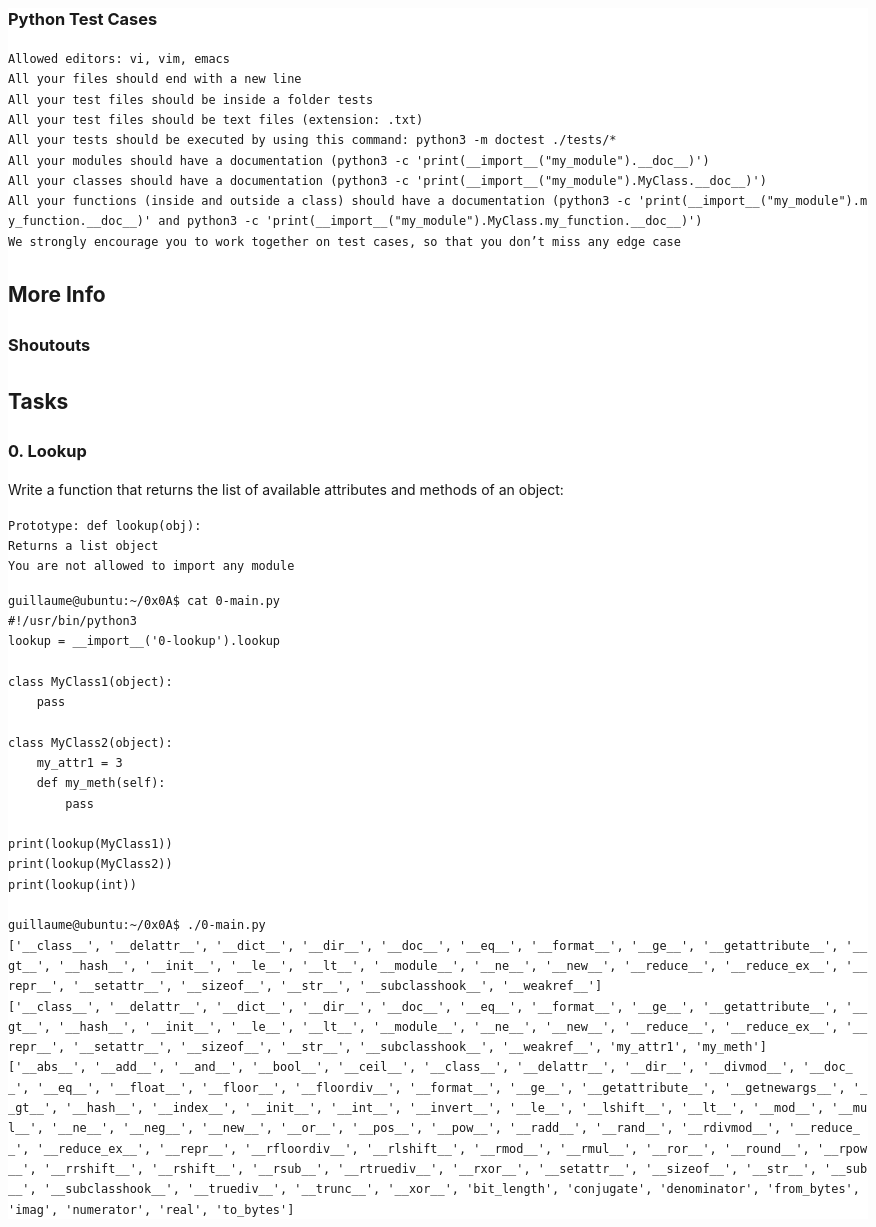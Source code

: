 ### Python Test Cases

    Allowed editors: vi, vim, emacs
    All your files should end with a new line
    All your test files should be inside a folder tests
    All your test files should be text files (extension: .txt)
    All your tests should be executed by using this command: python3 -m doctest ./tests/*
    All your modules should have a documentation (python3 -c 'print(__import__("my_module").__doc__)')
    All your classes should have a documentation (python3 -c 'print(__import__("my_module").MyClass.__doc__)')
    All your functions (inside and outside a class) should have a documentation (python3 -c 'print(__import__("my_module").my_function.__doc__)' and python3 -c 'print(__import__("my_module").MyClass.my_function.__doc__)')
    We strongly encourage you to work together on test cases, so that you don’t miss any edge case

## More Info
### Shoutouts

## Tasks

### 0. Lookup

Write a function that returns the list of available attributes and methods of an object:

    Prototype: def lookup(obj):
    Returns a list object
    You are not allowed to import any module

```
guillaume@ubuntu:~/0x0A$ cat 0-main.py
#!/usr/bin/python3
lookup = __import__('0-lookup').lookup

class MyClass1(object):
    pass

class MyClass2(object):
    my_attr1 = 3
    def my_meth(self):
        pass

print(lookup(MyClass1))
print(lookup(MyClass2))
print(lookup(int))

guillaume@ubuntu:~/0x0A$ ./0-main.py
['__class__', '__delattr__', '__dict__', '__dir__', '__doc__', '__eq__', '__format__', '__ge__', '__getattribute__', '__gt__', '__hash__', '__init__', '__le__', '__lt__', '__module__', '__ne__', '__new__', '__reduce__', '__reduce_ex__', '__repr__', '__setattr__', '__sizeof__', '__str__', '__subclasshook__', '__weakref__']
['__class__', '__delattr__', '__dict__', '__dir__', '__doc__', '__eq__', '__format__', '__ge__', '__getattribute__', '__gt__', '__hash__', '__init__', '__le__', '__lt__', '__module__', '__ne__', '__new__', '__reduce__', '__reduce_ex__', '__repr__', '__setattr__', '__sizeof__', '__str__', '__subclasshook__', '__weakref__', 'my_attr1', 'my_meth']
['__abs__', '__add__', '__and__', '__bool__', '__ceil__', '__class__', '__delattr__', '__dir__', '__divmod__', '__doc__', '__eq__', '__float__', '__floor__', '__floordiv__', '__format__', '__ge__', '__getattribute__', '__getnewargs__', '__gt__', '__hash__', '__index__', '__init__', '__int__', '__invert__', '__le__', '__lshift__', '__lt__', '__mod__', '__mul__', '__ne__', '__neg__', '__new__', '__or__', '__pos__', '__pow__', '__radd__', '__rand__', '__rdivmod__', '__reduce__', '__reduce_ex__', '__repr__', '__rfloordiv__', '__rlshift__', '__rmod__', '__rmul__', '__ror__', '__round__', '__rpow__', '__rrshift__', '__rshift__', '__rsub__', '__rtruediv__', '__rxor__', '__setattr__', '__sizeof__', '__str__', '__sub__', '__subclasshook__', '__truediv__', '__trunc__', '__xor__', 'bit_length', 'conjugate', 'denominator', 'from_bytes', 'imag', 'numerator', 'real', 'to_bytes']
```